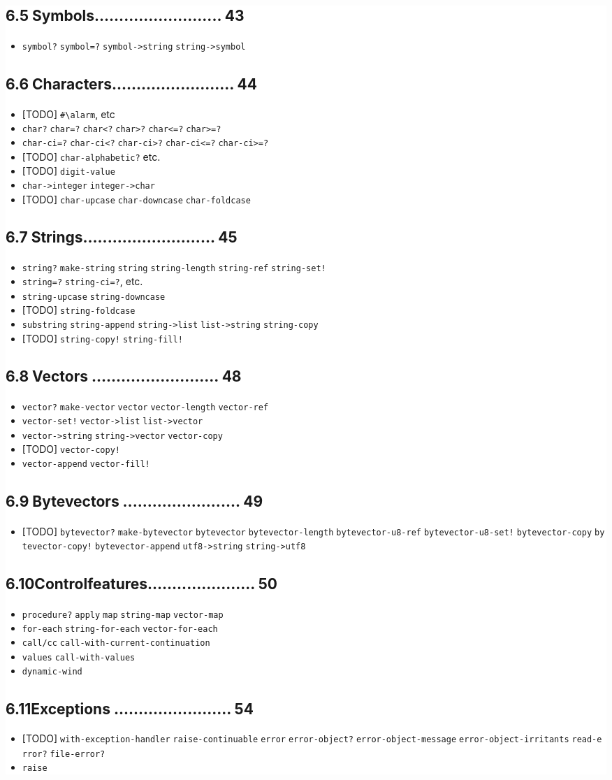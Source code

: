 ## 6.5 Symbols.......................... 43

* `symbol?` `symbol=?` `symbol->string` `string->symbol`

## 6.6 Characters......................... 44

* [TODO] `#\alarm`, etc
* `char?` `char=?` `char<?` `char>?` `char<=?` `char>=?`
* `char-ci=?` `char-ci<?` `char-ci>?` `char-ci<=?` `char-ci>=?`
* [TODO] `char-alphabetic?` etc.
* [TODO] `digit-value`
* `char->integer` `integer->char`
* [TODO] `char-upcase` `char-downcase` `char-foldcase`

## 6.7 Strings........................... 45

* `string?` `make-string` `string` `string-length` `string-ref` `string-set!`
* `string=?` `string-ci=?`, etc.
* `string-upcase` `string-downcase`
* [TODO] `string-foldcase`
* `substring` `string-append` `string->list` `list->string` `string-copy`
* [TODO] `string-copy!` `string-fill!`

## 6.8 Vectors .......................... 48

* `vector?` `make-vector` `vector` `vector-length` `vector-ref`
* `vector-set!` `vector->list` `list->vector`
* `vector->string` `string->vector` `vector-copy`
* [TODO] `vector-copy!`
* `vector-append` `vector-fill!`

## 6.9 Bytevectors ........................ 49

* [TODO] `bytevector?` `make-bytevector` `bytevector`
  `bytevector-length` `bytevector-u8-ref` `bytevector-u8-set!`
  `bytevector-copy` `bytevector-copy!` `bytevector-append`
  `utf8->string` `string->utf8`

## 6.10Controlfeatures...................... 50

* `procedure?` `apply` `map` `string-map` `vector-map`
* `for-each` `string-for-each` `vector-for-each`
* `call/cc` `call-with-current-continuation`
* `values` `call-with-values`
* `dynamic-wind`

## 6.11Exceptions ........................ 54

* [TODO] `with-exception-handler` `raise-continuable`
  `error` `error-object?` `error-object-message`
  `error-object-irritants` `read-error?` `file-error?`
* `raise`
